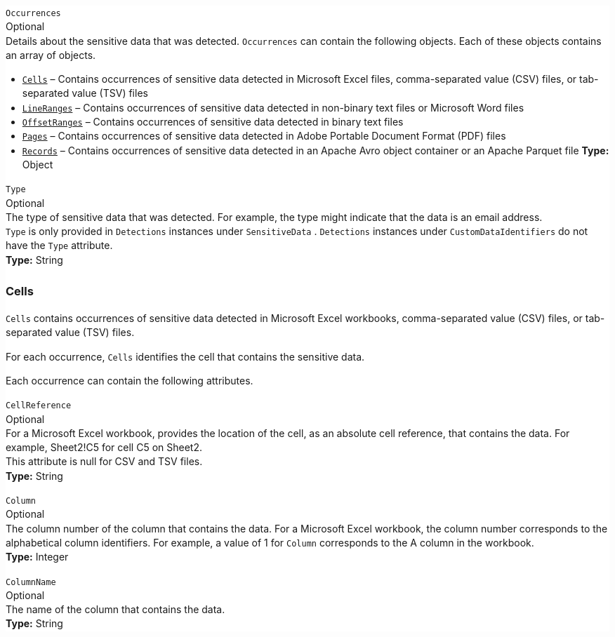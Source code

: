 `Occurrences`  
Optional  
Details about the sensitive data that was detected\. `Occurrences` can contain the following objects\. Each of these objects contains an array of objects\.  
+ [`Cells`](#asff-resources-dataclassification-cells) – Contains occurrences of sensitive data detected in Microsoft Excel files, comma\-separated value \(CSV\) files, or tab\-separated value \(TSV\) files
+ [`LineRanges`](#asff-resources-dataclassification-lineranges) – Contains occurrences of sensitive data detected in non\-binary text files or Microsoft Word files
+ [`OffsetRanges`](#asff-resources-dataclassification-offsetranges) – Contains occurrences of sensitive data detected in binary text files
+ [`Pages`](#asff-resources-dataclassification-pages) – Contains occurrences of sensitive data detected in Adobe Portable Document Format \(PDF\) files
+ [`Records`](#asff-resources-dataclassification-records) – Contains occurrences of sensitive data detected in an Apache Avro object container or an Apache Parquet file
**Type:** Object

`Type`  
Optional  
The type of sensitive data that was detected\. For example, the type might indicate that the data is an email address\.  
`Type` is only provided in `Detections` instances under `SensitiveData` \. `Detections` instances under `CustomDataIdentifiers` do not have the `Type` attribute\.  
**Type:** String

### Cells<a name="asff-resources-dataclassification-cells"></a>

`Cells` contains occurrences of sensitive data detected in Microsoft Excel workbooks, comma\-separated value \(CSV\) files, or tab\-separated value \(TSV\) files\.

For each occurrence, `Cells` identifies the cell that contains the sensitive data\.

Each occurrence can contain the following attributes\.

`CellReference`  
Optional  
For a Microsoft Excel workbook, provides the location of the cell, as an absolute cell reference, that contains the data\. For example, Sheet2\!C5 for cell C5 on Sheet2\.  
This attribute is null for CSV and TSV files\.  
**Type:** String

`Column`  
Optional  
The column number of the column that contains the data\. For a Microsoft Excel workbook, the column number corresponds to the alphabetical column identifiers\. For example, a value of 1 for `Column` corresponds to the A column in the workbook\.  
**Type:** Integer

`ColumnName`  
Optional  
The name of the column that contains the data\.  
**Type:** String
